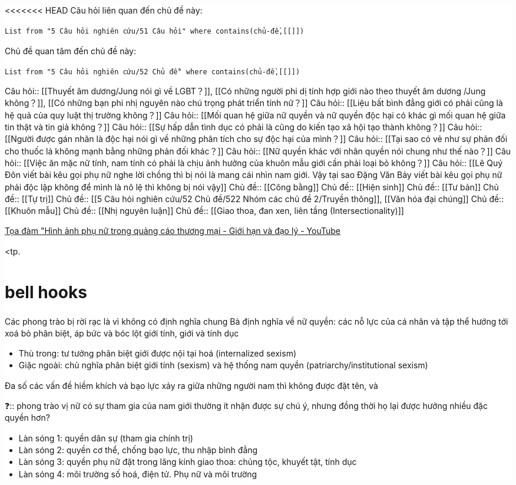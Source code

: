 <<<<<<< HEAD
Câu hỏi liên quan đến chủ đề này:
```dataview
List from "5 Câu hỏi nghiên cứu/51 Câu hỏi" where contains(chủ-đề,[[]]) 
```

Chủ đề quan tâm đến chủ đề này:
```dataview
List from "5 Câu hỏi nghiên cứu/52 Chủ đề" where contains(chủ-đề,[[]]) 
```
Câu hỏi:: [[Thuyết âm dương/Jung nói gì về LGBT？]], [[Có những người phi dị tính hợp giới nào theo thuyết âm dương /Jung không？]], [[Có những bạn phi nhị nguyên nào chú trọng phát triển tính nữ？]]
Câu hỏi:: [[Liệu bất bình đẳng giới có phải cũng là hệ quả của quy luật thị trường không？]]
Câu hỏi:: [[Mối quan hệ giữa nữ quyền và nữ quyền độc hại có khác gì mối quan hệ giữa tin thật và tin giả không？]]
Câu hỏi:: [[Sự hấp dẫn tình dục có phải là cũng do kiến tạo xã hội tạo thành không？]]
Câu hỏi:: [[Người được gán nhãn là độc hại nói gì về những phân tích cho sự độc hại của mình？]]
Câu hỏi:: [[Tại sao có vẻ như sự phản đối cho thuốc lá không mạnh bằng những phản đối khác？]]
Câu hỏi:: [[Nữ quyền khác với nhân quyền nói chung như thế nào？]]
Câu hỏi:: [[Việc ăn mặc nữ tính, nam tính có phải là chịu ảnh hưởng của khuôn mẫu giới cần phải loại bỏ không？]]
Câu hỏi:: [[Lê Quý Đôn viết bài kêu gọi phụ nữ nghe lời chồng thì bị nói là mang cái nhìn nam giới. Vậy tại sao Đặng Văn Bảy viết bài kêu gọi phụ nữ phải độc lập không để mình là nô lệ thì không bị nói vậy]]
Chủ đề:: [[Công bằng]]
Chủ đề:: [[Hiện sinh]]
Chủ đề:: [[Tư bản]]
Chủ đề:: [[Tự trị]]
Chủ đề:: [[5 Câu hỏi nghiên cứu/52 Chủ đề/522 Nhóm các chủ đề 2/Truyền thông]], [[Văn hóa đại chúng]]
Chủ đề:: [[Khuôn mẫu]]
Chủ đề:: [[Nhị nguyên luận]]
Chủ đề:: [[Giao thoa, đan xen, liên tầng (Intersectionality)]]

[Tọa đàm "Hình ảnh phụ nữ trong quảng cáo thương mại - Giới hạn và đạo lý - YouTube](https://www.youtube.com/watch?v=rHEjtwJrCCs&t=284s)

<tp.
# bell hooks 
Các phong trào bị rời rạc là vì không có định nghĩa chung
Bà định nghĩa về nữ quyền: các nỗ lực của cá nhân và tập thể hướng tới xoá bỏ phân biệt, áp bức và bóc lột giới tính, giới và tính dục
- Thù trong: tư tưởng phân biệt giới được nội tại hoá (internalized sexism) 
- Giặc ngoài: chủ nghĩa phân biệt giới tính (sexism) và hệ thống nam quyền (patriarchy/institutional sexism) 

Đa số các vấn đề hiềm khích và bạo lực xảy ra giữa những người nam thì không được đặt tên, và 

❓:: phong trào vị nữ có sự tham gia của nam giới thường ít nhận được sự chú ý, nhưng đồng thời họ lại được hưởng nhiều đặc quyền hơn?

- Làn sóng 1: quyền dân sự (tham gia chính trị) 
- Làn sóng 2: quyền cơ thể, chống bạo lực, thu nhập bình đẳng
- Làn sóng 3: quyền phụ nữ đặt trong lăng kính giao thoa: chủng tộc, khuyết tật, tính dục
- Làn sóng 4: môi trường số hoá, điện tử. Phụ nữ và môi trường
